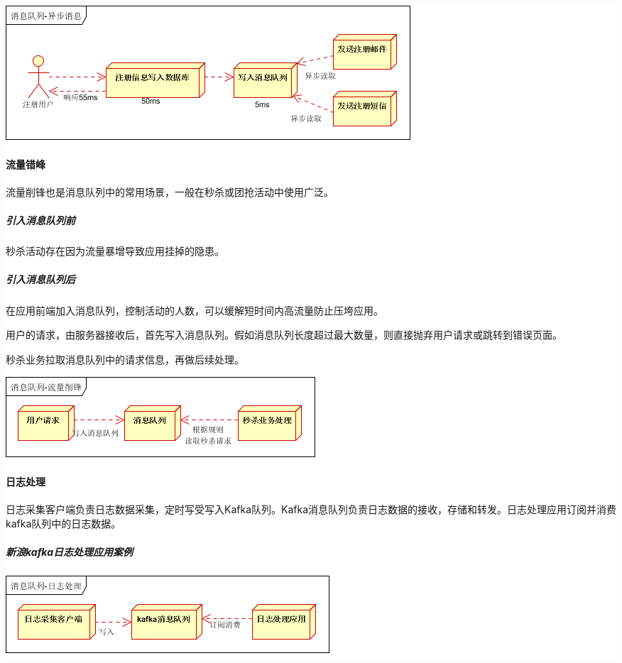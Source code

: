 <img src="./images/SYS301038.png" />

#### 流量错峰

流量削锋也是消息队列中的常用场景，一般在秒杀或团抢活动中使用广泛。

##### 引入消息队列前

秒杀活动存在因为流量暴增导致应用挂掉的隐患。

##### 引入消息队列后

在应用前端加入消息队列，控制活动的人数，可以缓解短时间内高流量防止压垮应用。

用户的请求，由服务器接收后，首先写入消息队列。假如消息队列长度超过最大数量，则直接抛弃用户请求或跳转到错误页面。

秒杀业务拉取消息队列中的请求信息，再做后续处理。

<img src="./images/SYS301039.png" />

#### 日志处理

日志采集客户端负责日志数据采集，定时写受写入Kafka队列。Kafka消息队列负责日志数据的接收，存储和转发。日志处理应用订阅并消费kafka队列中的日志数据。

##### 新浪kafka日志处理应用案例

<img src="./images/SYS301040.png" />
